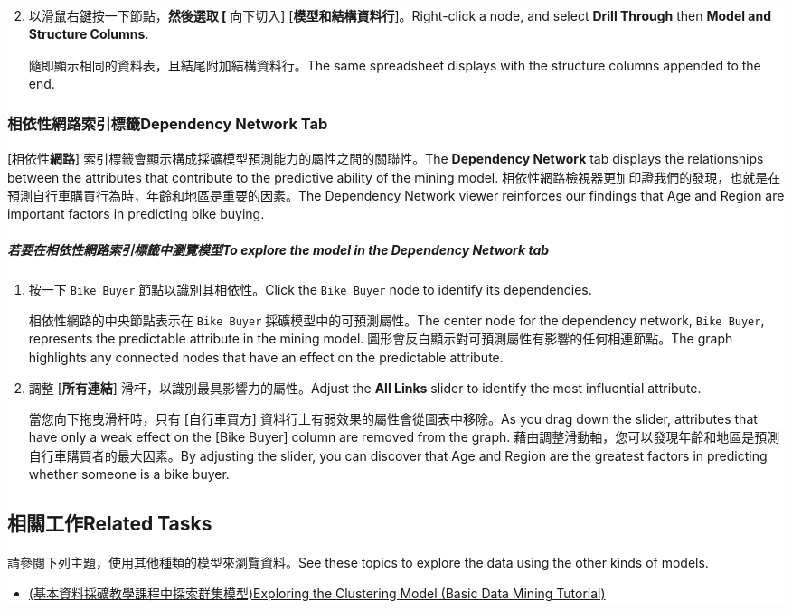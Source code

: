 2.  <span data-ttu-id="df33c-145">以滑鼠右鍵按一下節點，**然後選取 [** 向下切入] [**模型和結構資料行**]。</span><span class="sxs-lookup"><span data-stu-id="df33c-145">Right-click a node, and select **Drill Through** then **Model and Structure Columns**.</span></span>  
  
     <span data-ttu-id="df33c-146">隨即顯示相同的資料表，且結尾附加結構資料行。</span><span class="sxs-lookup"><span data-stu-id="df33c-146">The same spreadsheet displays with the structure columns appended to the end.</span></span>  
  
  
###  <a name="dependency-network-tab"></a><a name="Dependency_Network_Tab"></a><span data-ttu-id="df33c-147">相依性網路索引標籤</span><span class="sxs-lookup"><span data-stu-id="df33c-147">Dependency Network Tab</span></span>  
 <span data-ttu-id="df33c-148">[相依性**網路**] 索引標籤會顯示構成採礦模型預測能力的屬性之間的關聯性。</span><span class="sxs-lookup"><span data-stu-id="df33c-148">The **Dependency Network** tab displays the relationships between the attributes that contribute to the predictive ability of the mining model.</span></span> <span data-ttu-id="df33c-149">相依性網路檢視器更加印證我們的發現，也就是在預測自行車購買行為時，年齡和地區是重要的因素。</span><span class="sxs-lookup"><span data-stu-id="df33c-149">The Dependency Network viewer reinforces our findings that Age and Region are important factors in predicting bike buying.</span></span>  
  
##### <a name="to-explore-the-model-in-the-dependency-network-tab"></a><span data-ttu-id="df33c-150">若要在相依性網路索引標籤中瀏覽模型</span><span class="sxs-lookup"><span data-stu-id="df33c-150">To explore the model in the Dependency Network tab</span></span>  
  
1.  <span data-ttu-id="df33c-151">按一下 `Bike Buyer` 節點以識別其相依性。</span><span class="sxs-lookup"><span data-stu-id="df33c-151">Click the `Bike Buyer` node to identify its dependencies.</span></span>  
  
     <span data-ttu-id="df33c-152">相依性網路的中央節點表示在 `Bike Buyer` 採礦模型中的可預測屬性。</span><span class="sxs-lookup"><span data-stu-id="df33c-152">The center node for the dependency network, `Bike Buyer`, represents the predictable attribute in the mining model.</span></span> <span data-ttu-id="df33c-153">圖形會反白顯示對可預測屬性有影響的任何相連節點。</span><span class="sxs-lookup"><span data-stu-id="df33c-153">The graph highlights any connected nodes that have an effect on the predictable attribute.</span></span>  
  
2.  <span data-ttu-id="df33c-154">調整 [**所有連結**] 滑杆，以識別最具影響力的屬性。</span><span class="sxs-lookup"><span data-stu-id="df33c-154">Adjust the **All Links** slider to identify the most influential attribute.</span></span>  
  
     <span data-ttu-id="df33c-155">當您向下拖曳滑杆時，只有 [自行車買方] 資料行上有弱效果的屬性會從圖表中移除。</span><span class="sxs-lookup"><span data-stu-id="df33c-155">As you drag down the slider, attributes that have only a weak effect on the [Bike Buyer] column are removed from the graph.</span></span> <span data-ttu-id="df33c-156">藉由調整滑動軸，您可以發現年齡和地區是預測自行車購買者的最大因素。</span><span class="sxs-lookup"><span data-stu-id="df33c-156">By adjusting the slider, you can discover that Age and Region are the greatest factors in predicting whether someone is a bike buyer.</span></span>  
  
## <a name="related-tasks"></a><span data-ttu-id="df33c-157">相關工作</span><span class="sxs-lookup"><span data-stu-id="df33c-157">Related Tasks</span></span>  
 <span data-ttu-id="df33c-158">請參閱下列主題，使用其他種類的模型來瀏覽資料。</span><span class="sxs-lookup"><span data-stu-id="df33c-158">See these topics to explore the data using the other kinds of models.</span></span>  
  
-   [<span data-ttu-id="df33c-159">&#40;基本資料採礦教學課程中探索群集模型&#41;</span><span class="sxs-lookup"><span data-stu-id="df33c-159">Exploring the Clustering Model &#40;Basic Data Mining Tutorial&#41;</span></span>](../../2014/tutorials/exploring-the-clustering-model-basic-data-mining-tutorial.md)  
  